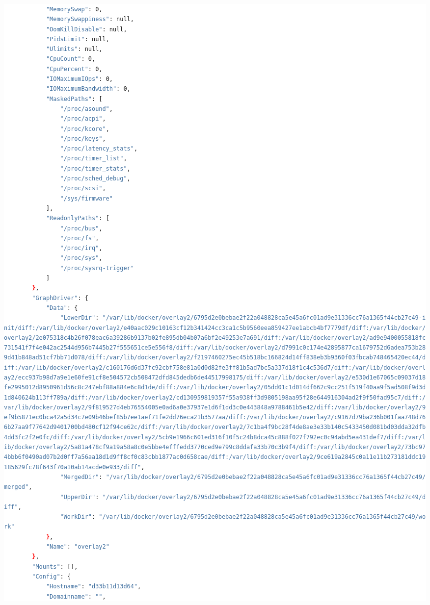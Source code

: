 ```sh
            "MemorySwap": 0,
            "MemorySwappiness": null,
            "OomKillDisable": null,
            "PidsLimit": null,
            "Ulimits": null,
            "CpuCount": 0,
            "CpuPercent": 0,
            "IOMaximumIOps": 0,
            "IOMaximumBandwidth": 0,
            "MaskedPaths": [
                "/proc/asound",
                "/proc/acpi",
                "/proc/kcore",
                "/proc/keys",
                "/proc/latency_stats",
                "/proc/timer_list",
                "/proc/timer_stats",
                "/proc/sched_debug",
                "/proc/scsi",
                "/sys/firmware"
            ],
            "ReadonlyPaths": [
                "/proc/bus",
                "/proc/fs",
                "/proc/irq",
                "/proc/sys",
                "/proc/sysrq-trigger"
            ]
        },
        "GraphDriver": {
            "Data": {
                "LowerDir": "/var/lib/docker/overlay2/6795d2e0bebae2f22a048828ca5e45a6fc01ad9e31336cc76a1365f44cb27c49-init/diff:/var/lib/docker/overlay2/e40aac029c10163cf12b341424cc3ca1c5b9560eea859427ee1abcb4bf7779df/diff:/var/lib/docker/overlay2/2e075318c4b26f078eac6a39286b9137b02fe895db04b07a6bf2e49253e7a691/diff:/var/lib/docker/overlay2/ad9e9400055818fc731541f7f4e042ac2544d956b7445b27f555651ce5e556f8/diff:/var/lib/docker/overlay2/d7991c0c174e42895877ca1679752d6adea753b289d41b848ad51cf7bb71d078/diff:/var/lib/docker/overlay2/f2197460275ec45b518bc166824d14ff838eb3b9360f03fbcab748465420ec44/diff:/var/lib/docker/overlay2/c160176d6d37fc92cbf758e81a0d0d82fe3ff81b5ad7bc5a337d18f1c4c536d7/diff:/var/lib/docker/overlay2/ecc937b98d7a9e1e60fe91cf8e504572cb508472dfd845dedb6de44517998175/diff:/var/lib/docker/overlay2/e530d1e67065c09037d18fe2995012d8950961d56c8c247ebf88a884e6c8d1de/diff:/var/lib/docker/overlay2/05dd01c1d014df662c9cc251f519f40aa9f5ad508f9d3d1d840624b113ff789a/diff:/var/lib/docker/overlay2/cd130959819357f55a938ff3d9805198aa95f28e644916304ad2f9f50fad95c7/diff:/var/lib/docker/overlay2/9f819527d4eb76554005e0ad6a0e37937e1d6f1dd3c0e443848a9788461b5e42/diff:/var/lib/docker/overlay2/9ef9b5871ec0bca42a5d34c7e09b46bef85b7ee1aef71fe2dd76eca21b3577aa/diff:/var/lib/docker/overlay2/c9167d79ba236b001faa748d766b27aa9f77642d9401700bd480cf12f94ce62c/diff:/var/lib/docker/overlay2/7c1ba4f9bc28f4de8ae3e33b140c5433450d081bd03dda32dfb4dd3fc2f2e0fc/diff:/var/lib/docker/overlay2/5cb9e1966c601ed316f10f5c24b8dca45c888f027f792ec0c94abd5ea431def7/diff:/var/lib/docker/overlay2/5a81a478cf9a19a58a8c0e5bbe4efffedd3770ced9e799c8ddafa33b70c3b9f4/diff:/var/lib/docker/overlay2/73bc974bbb6f0490ad07b2d0ff7a56aa18d1d9ff8cf0c83cbb1877ac0d658cae/diff:/var/lib/docker/overlay2/9ce619a2845c0a11e11b273181ddc19185629fc78f643f70a10ab14acde0e933/diff",
                "MergedDir": "/var/lib/docker/overlay2/6795d2e0bebae2f22a048828ca5e45a6fc01ad9e31336cc76a1365f44cb27c49/merged",
                "UpperDir": "/var/lib/docker/overlay2/6795d2e0bebae2f22a048828ca5e45a6fc01ad9e31336cc76a1365f44cb27c49/diff",
                "WorkDir": "/var/lib/docker/overlay2/6795d2e0bebae2f22a048828ca5e45a6fc01ad9e31336cc76a1365f44cb27c49/work"
            },
            "Name": "overlay2"
        },
        "Mounts": [],
        "Config": {
            "Hostname": "d33b11d13d64",
            "Domainname": "",
```